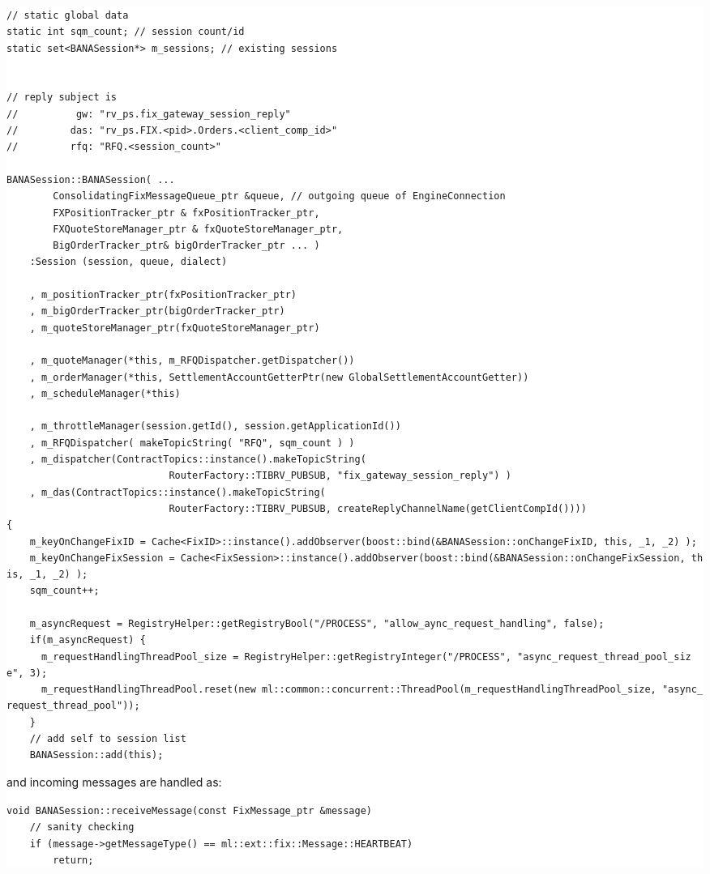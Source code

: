 	// static global data
	static int sqm_count; // session count/id
	static set<BANASession*> m_sessions; // existing sessions


	// reply subject is
	//          gw: "rv_ps.fix_gateway_session_reply"
	//         das: "rv_ps.FIX.<pid>.Orders.<client_comp_id>"
	//         rfq: "RFQ.<session_count>"

	BANASession::BANASession( ...
			ConsolidatingFixMessageQueue_ptr &queue, // outgoing queue of EngineConnection
			FXPositionTracker_ptr & fxPositionTracker_ptr,
			FXQuoteStoreManager_ptr & fxQuoteStoreManager_ptr,
			BigOrderTracker_ptr& bigOrderTracker_ptr ... )
		:Session (session, queue, dialect)

		, m_positionTracker_ptr(fxPositionTracker_ptr)
		, m_bigOrderTracker_ptr(bigOrderTracker_ptr)
		, m_quoteStoreManager_ptr(fxQuoteStoreManager_ptr)
		
		, m_quoteManager(*this, m_RFQDispatcher.getDispatcher())
		, m_orderManager(*this, SettlementAccountGetterPtr(new GlobalSettlementAccountGetter))
		, m_scheduleManager(*this)

		, m_throttleManager(session.getId(), session.getApplicationId())
		, m_RFQDispatcher( makeTopicString( "RFQ", sqm_count ) )
		, m_dispatcher(ContractTopics::instance().makeTopicString(
								RouterFactory::TIBRV_PUBSUB, "fix_gateway_session_reply") )
		, m_das(ContractTopics::instance().makeTopicString(
								RouterFactory::TIBRV_PUBSUB, createReplyChannelName(getClientCompId())))
	{
		m_keyOnChangeFixID = Cache<FixID>::instance().addObserver(boost::bind(&BANASession::onChangeFixID, this, _1, _2) );
		m_keyOnChangeFixSession = Cache<FixSession>::instance().addObserver(boost::bind(&BANASession::onChangeFixSession, this, _1, _2) );
		sqm_count++;

		m_asyncRequest = RegistryHelper::getRegistryBool("/PROCESS", "allow_aync_request_handling", false);
		if(m_asyncRequest) {
		  m_requestHandlingThreadPool_size = RegistryHelper::getRegistryInteger("/PROCESS", "async_request_thread_pool_size", 3);
		  m_requestHandlingThreadPool.reset(new ml::common::concurrent::ThreadPool(m_requestHandlingThreadPool_size, "async_request_thread_pool"));
		}
		// add self to session list
		BANASession::add(this);


and incoming messages are handled as:


	void BANASession::receiveMessage(const FixMessage_ptr &message)
		// sanity checking
		if (message->getMessageType() == ml::ext::fix::Message::HEARTBEAT)
			return;
